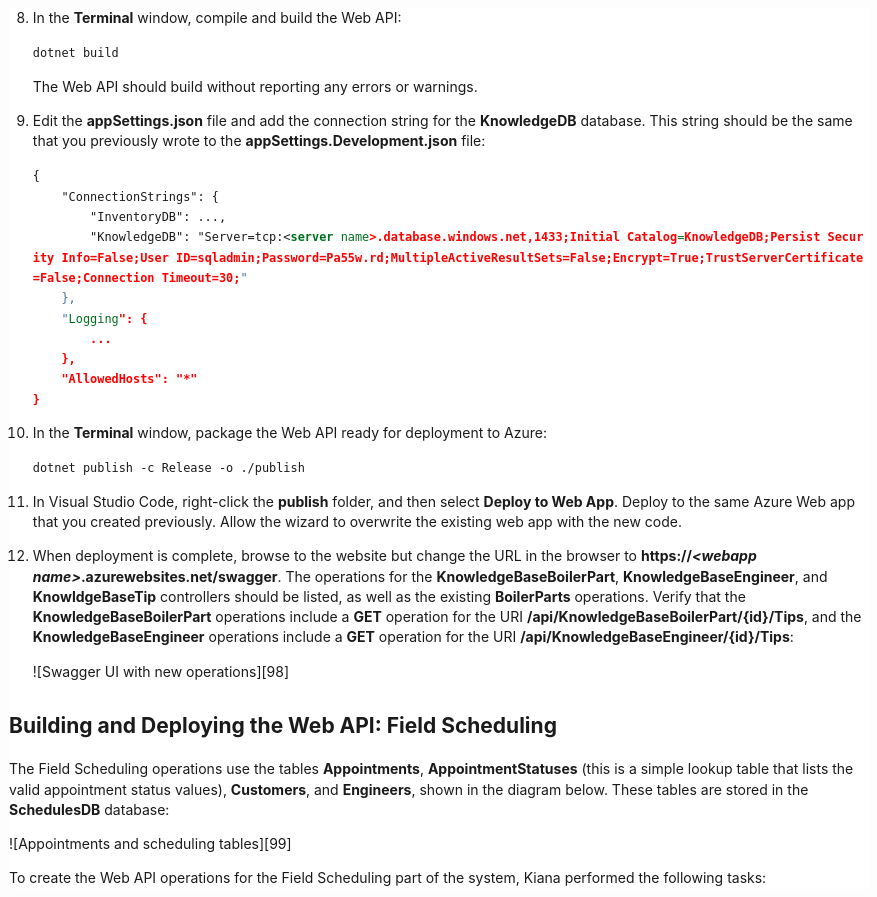 8.  In the **Terminal** window, compile and build the Web API:

    ```shell
    dotnet build
    ```

    The Web API should build without reporting any errors or warnings.

9.  Edit the **appSettings.json** file and add the connection string for the **KnowledgeDB** database. This string should be the same that you previously wrote to the **appSettings.Development.json** file:

    ```xml
    {
        "ConnectionStrings": {
            "InventoryDB": ...,
            "KnowledgeDB": "Server=tcp:<server name>.database.windows.net,1433;Initial Catalog=KnowledgeDB;Persist Security Info=False;User ID=sqladmin;Password=Pa55w.rd;MultipleActiveResultSets=False;Encrypt=True;TrustServerCertificate=False;Connection Timeout=30;"
        },
        "Logging": {
            ...
        },
        "AllowedHosts": "*"
    }
    ```

10. In the **Terminal** window, package the Web API ready for deployment to Azure:

    ```shell
    dotnet publish -c Release -o ./publish
    ```

11. In Visual Studio Code, right-click the **publish** folder, and then select **Deploy to Web App**. Deploy to the same Azure Web app that you created previously. Allow the wizard to overwrite the existing web app with the new code.

12. When deployment is complete, browse to the website but change the URL in the browser to **https://*\<webapp name\>*.azurewebsites.net/swagger**. The operations for the **KnowledgeBaseBoilerPart**, **KnowledgeBaseEngineer**, and **KnowldgeBaseTip** controllers should be listed, as well as the existing **BoilerParts** operations. Verify that the **KnowledgeBaseBoilerPart** operations include a **GET** operation for the URI **/api/KnowledgeBaseBoilerPart/{id}/Tips**, and the **KnowledgeBaseEngineer** operations include a **GET** operation for the URI **/api/KnowledgeBaseEngineer/{id}/Tips**:

    ![Swagger UI with new operations][98]

## Building and Deploying the Web API: Field Scheduling

The Field Scheduling operations use the tables **Appointments**, **AppointmentStatuses** (this is a simple lookup table that lists the valid appointment status values), **Customers**, and **Engineers**, shown in the diagram below. These tables are stored in the **SchedulesDB** database:

![Appointments and scheduling tables][99]

To create the Web API operations for the Field Scheduling part of the system, Kiana performed the following tasks:
